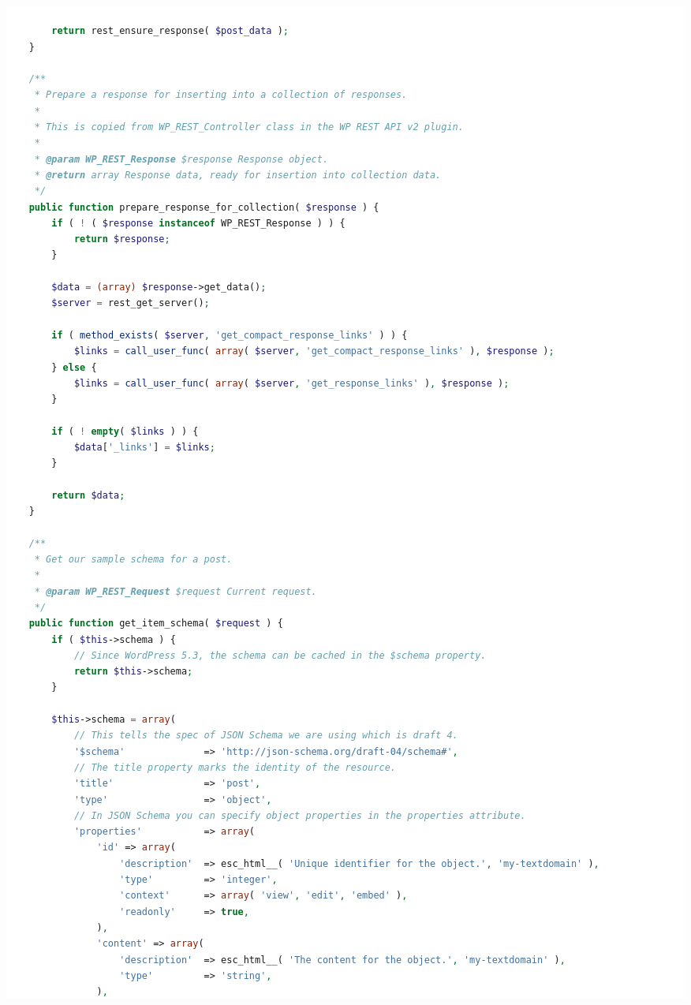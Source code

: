 ```php

		return rest_ensure_response( $post_data );
	}

	/**
	 * Prepare a response for inserting into a collection of responses.
	 *
	 * This is copied from WP_REST_Controller class in the WP REST API v2 plugin.
	 *
	 * @param WP_REST_Response $response Response object.
	 * @return array Response data, ready for insertion into collection data.
	 */
	public function prepare_response_for_collection( $response ) {
		if ( ! ( $response instanceof WP_REST_Response ) ) {
			return $response;
		}

		$data = (array) $response->get_data();
		$server = rest_get_server();

		if ( method_exists( $server, 'get_compact_response_links' ) ) {
			$links = call_user_func( array( $server, 'get_compact_response_links' ), $response );
		} else {
			$links = call_user_func( array( $server, 'get_response_links' ), $response );
		}

		if ( ! empty( $links ) ) {
			$data['_links'] = $links;
		}

		return $data;
	}

	/**
	 * Get our sample schema for a post.
	 *
	 * @param WP_REST_Request $request Current request.
	 */
	public function get_item_schema( $request ) {
		if ( $this->schema ) {
			// Since WordPress 5.3, the schema can be cached in the $schema property.
			return $this->schema;
		}
	
		$this->schema = array(
			// This tells the spec of JSON Schema we are using which is draft 4.
			'$schema'              => 'http://json-schema.org/draft-04/schema#',
			// The title property marks the identity of the resource.
			'title'                => 'post',
			'type'                 => 'object',
			// In JSON Schema you can specify object properties in the properties attribute.
			'properties'           => array(
				'id' => array(
					'description'  => esc_html__( 'Unique identifier for the object.', 'my-textdomain' ),
					'type'         => 'integer',
					'context'      => array( 'view', 'edit', 'embed' ),
					'readonly'     => true,
				),
				'content' => array(
					'description'  => esc_html__( 'The content for the object.', 'my-textdomain' ),
					'type'         => 'string',
				),
```
